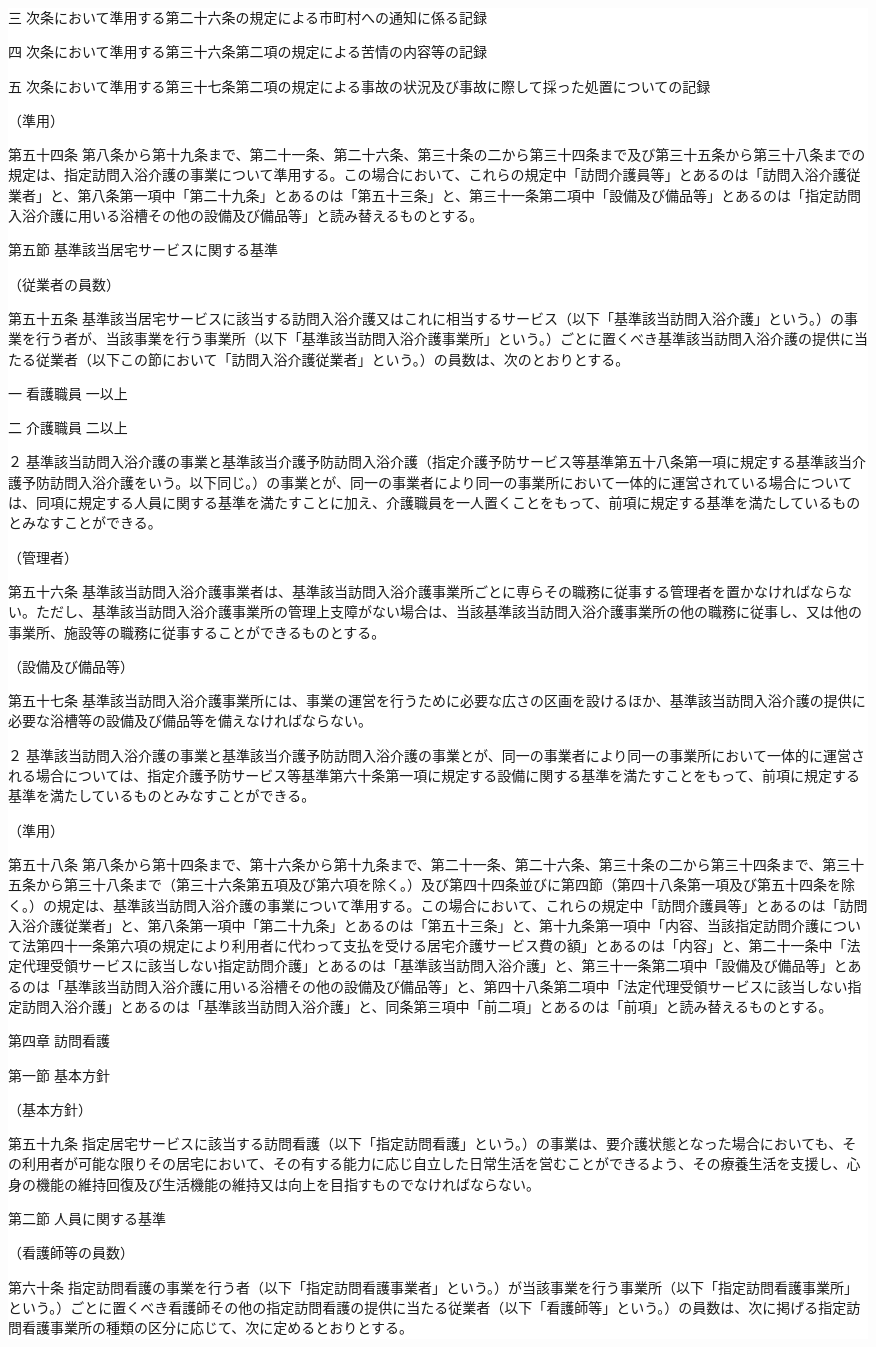三 次条において準用する第二十六条の規定による市町村への通知に係る記録

四 次条において準用する第三十六条第二項の規定による苦情の内容等の記録

五 次条において準用する第三十七条第二項の規定による事故の状況及び事故に際して採った処置についての記録

（準用）

第五十四条 第八条から第十九条まで、第二十一条、第二十六条、第三十条の二から第三十四条まで及び第三十五条から第三十八条までの規定は、指定訪問入浴介護の事業について準用する。この場合において、これらの規定中「訪問介護員等」とあるのは「訪問入浴介護従業者」と、第八条第一項中「第二十九条」とあるのは「第五十三条」と、第三十一条第二項中「設備及び備品等」とあるのは「指定訪問入浴介護に用いる浴槽その他の設備及び備品等」と読み替えるものとする。

第五節 基準該当居宅サービスに関する基準

（従業者の員数）

第五十五条 基準該当居宅サービスに該当する訪問入浴介護又はこれに相当するサービス（以下「基準該当訪問入浴介護」という。）の事業を行う者が、当該事業を行う事業所（以下「基準該当訪問入浴介護事業所」という。）ごとに置くべき基準該当訪問入浴介護の提供に当たる従業者（以下この節において「訪問入浴介護従業者」という。）の員数は、次のとおりとする。

一 看護職員 一以上

二 介護職員 二以上

２ 基準該当訪問入浴介護の事業と基準該当介護予防訪問入浴介護（指定介護予防サービス等基準第五十八条第一項に規定する基準該当介護予防訪問入浴介護をいう。以下同じ。）の事業とが、同一の事業者により同一の事業所において一体的に運営されている場合については、同項に規定する人員に関する基準を満たすことに加え、介護職員を一人置くことをもって、前項に規定する基準を満たしているものとみなすことができる。

（管理者）

第五十六条 基準該当訪問入浴介護事業者は、基準該当訪問入浴介護事業所ごとに専らその職務に従事する管理者を置かなければならない。ただし、基準該当訪問入浴介護事業所の管理上支障がない場合は、当該基準該当訪問入浴介護事業所の他の職務に従事し、又は他の事業所、施設等の職務に従事することができるものとする。

（設備及び備品等）

第五十七条 基準該当訪問入浴介護事業所には、事業の運営を行うために必要な広さの区画を設けるほか、基準該当訪問入浴介護の提供に必要な浴槽等の設備及び備品等を備えなければならない。

２ 基準該当訪問入浴介護の事業と基準該当介護予防訪問入浴介護の事業とが、同一の事業者により同一の事業所において一体的に運営される場合については、指定介護予防サービス等基準第六十条第一項に規定する設備に関する基準を満たすことをもって、前項に規定する基準を満たしているものとみなすことができる。

（準用）

第五十八条 第八条から第十四条まで、第十六条から第十九条まで、第二十一条、第二十六条、第三十条の二から第三十四条まで、第三十五条から第三十八条まで（第三十六条第五項及び第六項を除く。）及び第四十四条並びに第四節（第四十八条第一項及び第五十四条を除く。）の規定は、基準該当訪問入浴介護の事業について準用する。この場合において、これらの規定中「訪問介護員等」とあるのは「訪問入浴介護従業者」と、第八条第一項中「第二十九条」とあるのは「第五十三条」と、第十九条第一項中「内容、当該指定訪問介護について法第四十一条第六項の規定により利用者に代わって支払を受ける居宅介護サービス費の額」とあるのは「内容」と、第二十一条中「法定代理受領サービスに該当しない指定訪問介護」とあるのは「基準該当訪問入浴介護」と、第三十一条第二項中「設備及び備品等」とあるのは「基準該当訪問入浴介護に用いる浴槽その他の設備及び備品等」と、第四十八条第二項中「法定代理受領サービスに該当しない指定訪問入浴介護」とあるのは「基準該当訪問入浴介護」と、同条第三項中「前二項」とあるのは「前項」と読み替えるものとする。

第四章 訪問看護

第一節 基本方針

（基本方針）

第五十九条 指定居宅サービスに該当する訪問看護（以下「指定訪問看護」という。）の事業は、要介護状態となった場合においても、その利用者が可能な限りその居宅において、その有する能力に応じ自立した日常生活を営むことができるよう、その療養生活を支援し、心身の機能の維持回復及び生活機能の維持又は向上を目指すものでなければならない。

第二節 人員に関する基準

（看護師等の員数）

第六十条 指定訪問看護の事業を行う者（以下「指定訪問看護事業者」という。）が当該事業を行う事業所（以下「指定訪問看護事業所」という。）ごとに置くべき看護師その他の指定訪問看護の提供に当たる従業者（以下「看護師等」という。）の員数は、次に掲げる指定訪問看護事業所の種類の区分に応じて、次に定めるとおりとする。
